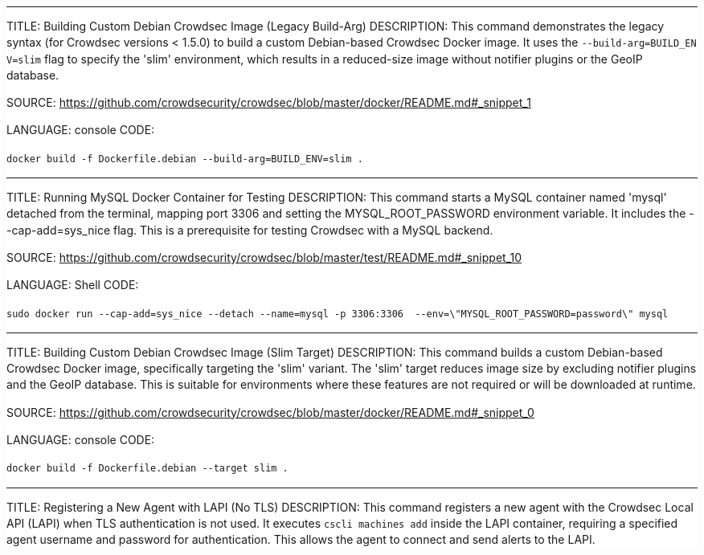 ----------------------------------------

TITLE: Building Custom Debian Crowdsec Image (Legacy Build-Arg)
DESCRIPTION: This command demonstrates the legacy syntax (for Crowdsec versions < 1.5.0) to build a custom Debian-based Crowdsec Docker image. It uses the `--build-arg=BUILD_ENV=slim` flag to specify the 'slim' environment, which results in a reduced-size image without notifier plugins or the GeoIP database.

SOURCE: <https://github.com/crowdsecurity/crowdsec/blob/master/docker/README.md#_snippet_1>

LANGUAGE: console
CODE:

```
docker build -f Dockerfile.debian --build-arg=BUILD_ENV=slim .
```

----------------------------------------

TITLE: Running MySQL Docker Container for Testing
DESCRIPTION: This command starts a MySQL container named 'mysql' detached from the terminal, mapping port 3306 and setting the MYSQL_ROOT_PASSWORD environment variable. It includes the --cap-add=sys_nice flag. This is a prerequisite for testing Crowdsec with a MySQL backend.

SOURCE: <https://github.com/crowdsecurity/crowdsec/blob/master/test/README.md#_snippet_10>

LANGUAGE: Shell
CODE:

```
sudo docker run --cap-add=sys_nice --detach --name=mysql -p 3306:3306  --env=\"MYSQL_ROOT_PASSWORD=password\" mysql
```

----------------------------------------

TITLE: Building Custom Debian Crowdsec Image (Slim Target)
DESCRIPTION: This command builds a custom Debian-based Crowdsec Docker image, specifically targeting the 'slim' variant. The 'slim' target reduces image size by excluding notifier plugins and the GeoIP database. This is suitable for environments where these features are not required or will be downloaded at runtime.

SOURCE: <https://github.com/crowdsecurity/crowdsec/blob/master/docker/README.md#_snippet_0>

LANGUAGE: console
CODE:

```
docker build -f Dockerfile.debian --target slim .
```

----------------------------------------

TITLE: Registering a New Agent with LAPI (No TLS)
DESCRIPTION: This command registers a new agent with the Crowdsec Local API (LAPI) when TLS authentication is not used. It executes `cscli machines add` inside the LAPI container, requiring a specified agent username and password for authentication. This allows the agent to connect and send alerts to the LAPI.

